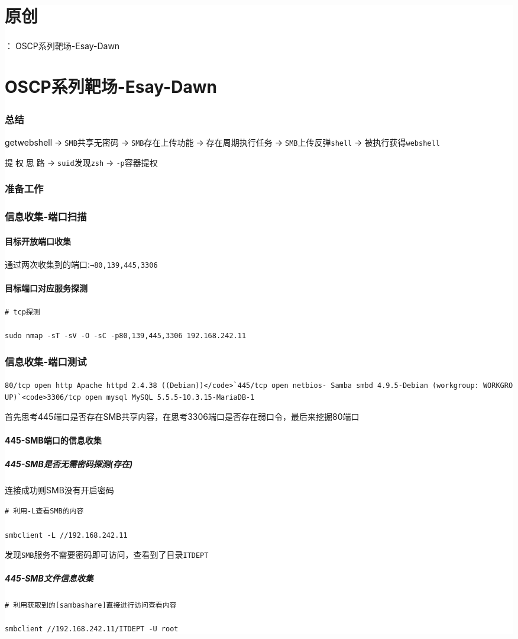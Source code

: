 # 原创
：  OSCP系列靶场-Esay-Dawn

# OSCP系列靶场-Esay-Dawn

### 总结

getwebshell → `SMB`共享无密码 → `SMB`存在上传功能 → 存在周期执行任务 → `SMB`上传反弹`shell` → 被执行获得`webshell`

提 权 思 路 → `suid`发现`zsh` → `-p`容器提权

### 准备工作

### 信息收集-端口扫描

#### 目标开放端口收集

通过两次收集到的端口:`→80,139,445,3306`

#### 目标端口对应服务探测

```
# tcp探测

sudo nmap -sT -sV -O -sC -p80,139,445,3306 192.168.242.11
```

### 信息收集-端口测试

```
80/tcp open http Apache httpd 2.4.38 ((Debian))</code>`445/tcp open netbios- Samba smbd 4.9.5-Debian (workgroup: WORKGROUP)`<code>3306/tcp open mysql MySQL 5.5.5-10.3.15-MariaDB-1
```

首先思考445端口是否存在SMB共享内容，在思考3306端口是否存在弱口令，最后来挖掘80端口

#### 445-SMB端口的信息收集

##### 445-SMB是否无需密码探测(存在)

连接成功则SMB没有开启密码

```
# 利用-L查看SMB的内容

smbclient -L //192.168.242.11
```

发现`SMB`服务不需要密码即可访问，查看到了目录`ITDEPT`

##### 445-SMB文件信息收集​​​​​​​

```
# 利用获取到的[sambashare]直接进行访问查看内容

smbclient //192.168.242.11/ITDEPT -U root
```
